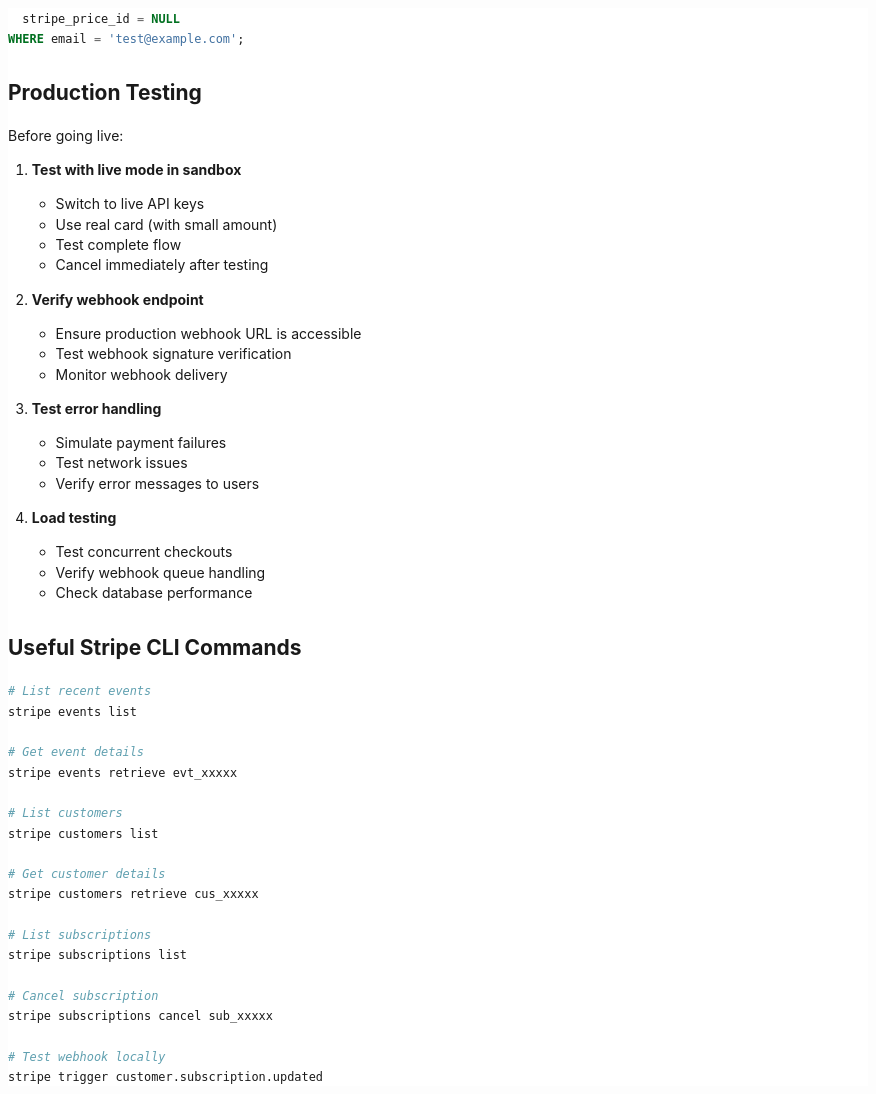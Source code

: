 ```sql
  stripe_price_id = NULL
WHERE email = 'test@example.com';
```

## Production Testing

Before going live:

1. **Test with live mode in sandbox**
   - Switch to live API keys
   - Use real card (with small amount)
   - Test complete flow
   - Cancel immediately after testing

2. **Verify webhook endpoint**
   - Ensure production webhook URL is accessible
   - Test webhook signature verification
   - Monitor webhook delivery

3. **Test error handling**
   - Simulate payment failures
   - Test network issues
   - Verify error messages to users

4. **Load testing**
   - Test concurrent checkouts
   - Verify webhook queue handling
   - Check database performance

## Useful Stripe CLI Commands

```bash
# List recent events
stripe events list

# Get event details
stripe events retrieve evt_xxxxx

# List customers
stripe customers list

# Get customer details
stripe customers retrieve cus_xxxxx

# List subscriptions
stripe subscriptions list

# Cancel subscription
stripe subscriptions cancel sub_xxxxx

# Test webhook locally
stripe trigger customer.subscription.updated
```
